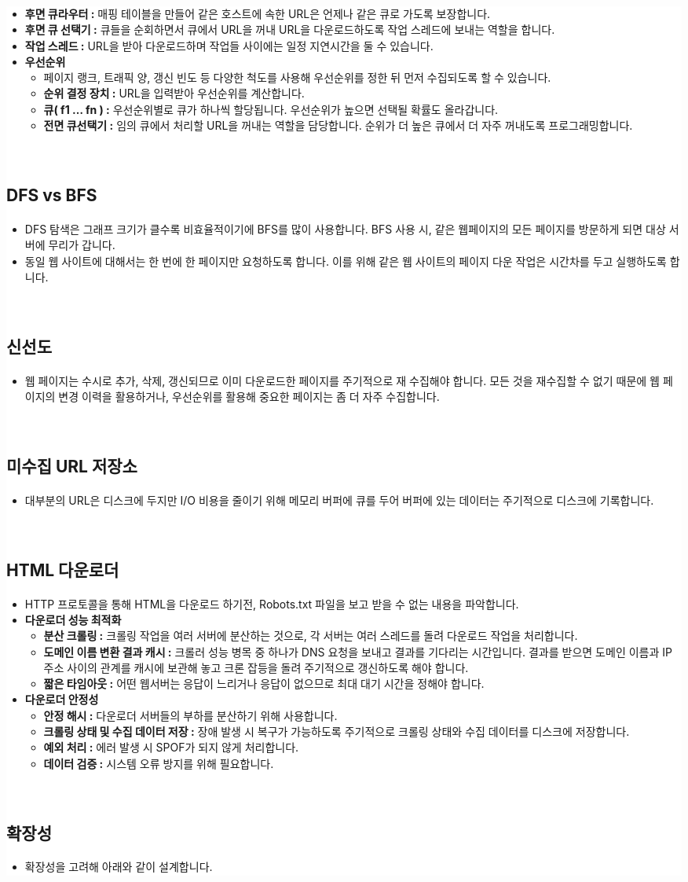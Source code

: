 - **후면 큐라우터 :** 매핑 테이블을 만들어 같은 호스트에 속한 URL은 언제나 같은 큐로 가도록 보장합니다.
- **후면 큐 선택기 :** 큐들을 순회하면서 큐에서 URL을 꺼내 URL을 다운로드하도록 작업 스레드에 보내는 역할을 합니다.
- **작업 스레드 :** URL을 받아 다운로드하며 작업들 사이에는 일정 지연시간을 둘 수 있습니다.
- **우선순위**
  - 페이지 랭크, 트래픽 양, 갱신 빈도 등 다양한 척도를 사용해 우선순위를 정한 뒤 먼저 수집되도록 할 수 있습니다.
  - **순위 결정 장치 :** URL을 입력받아 우선순위를 계산합니다.
  - **큐( f1 … fn ) :** 우선순위별로 큐가 하나씩 할당됩니다. 우선순위가 높으면 선택될 확률도 올라갑니다.
  - **전면 큐선택기 :** 임의 큐에서 처리할 URL을 꺼내는 역할을 담당합니다. 순위가 더 높은 큐에서 더 자주 꺼내도록 프로그래밍합니다.

<br/>

## DFS vs BFS

- DFS 탐색은 그래프 크기가 클수록 비효율적이기에 BFS를 많이 사용합니다. BFS 사용 시, 같은 웹페이지의 모든 페이지를 방문하게 되면 대상 서버에 무리가 갑니다.
- 동일 웹 사이트에 대해서는 한 번에 한 페이지만 요청하도록 합니다. 이를 위해 같은 웹 사이트의 페이지 다운 작업은 시간차를 두고 실행하도록 합니다.

<br/>

## 신선도

- 웹 페이지는 수시로 추가, 삭제, 갱신되므로 이미 다운로드한 페이지를 주기적으로 재 수집해야 합니다. 모든 것을 재수집할 수 없기 때문에 웹 페이지의 변경 이력을 활용하거나, 우선순위를 활용해 중요한 페이지는 좀 더 자주 수집합니다.

<br/>

## 미수집 URL 저장소

- 대부분의 URL은 디스크에 두지만 I/O 비용을 줄이기 위해 메모리 버퍼에 큐를 두어 버퍼에 있는 데이터는 주기적으로 디스크에 기록합니다.

<br/>

## HTML 다운로더

- HTTP 프로토콜을 통해 HTML을 다운로드 하기전, Robots.txt 파일을 보고 받을 수 없는 내용을 파악합니다.
- **다운로더 성능 최적화**
  - **분산 크롤링 :** 크롤링 작업을 여러 서버에 분산하는 것으로, 각 서버는 여러 스레드를 돌려 다운로드 작업을 처리합니다.
  - **도메인 이름 변환 결과 캐시 :** 크롤러 성능 병목 중 하나가 DNS 요청을 보내고 결과를 기다리는 시간입니다. 결과를 받으면 도메인 이름과 IP 주소 사이의 관계를 캐시에 보관해 놓고 크론 잡등을 돌려 주기적으로 갱신하도록 해야 합니다.
  - **짧은 타임아웃 :** 어떤 웹서버는 응답이 느리거나 응답이 없으므로 최대 대기 시간을 정해야 합니다.
- **다운로더 안정성**
  - **안정 해시 :** 다운로더 서버들의 부하를 분산하기 위해 사용합니다.
  - **크롤링 상태 및 수집 데이터 저장 :** 장애 발생 시 복구가 가능하도록 주기적으로 크롤링 상태와 수집 데이터를 디스크에 저장합니다.
  - **예외 처리 :** 에러 발생 시 SPOF가 되지 않게 처리합니다.
  - **데이터 검증 :** 시스템 오류 방지를 위해 필요합니다.

<br/>

## 확장성

- 확장성을 고려해 아래와 같이 설계합니다.
